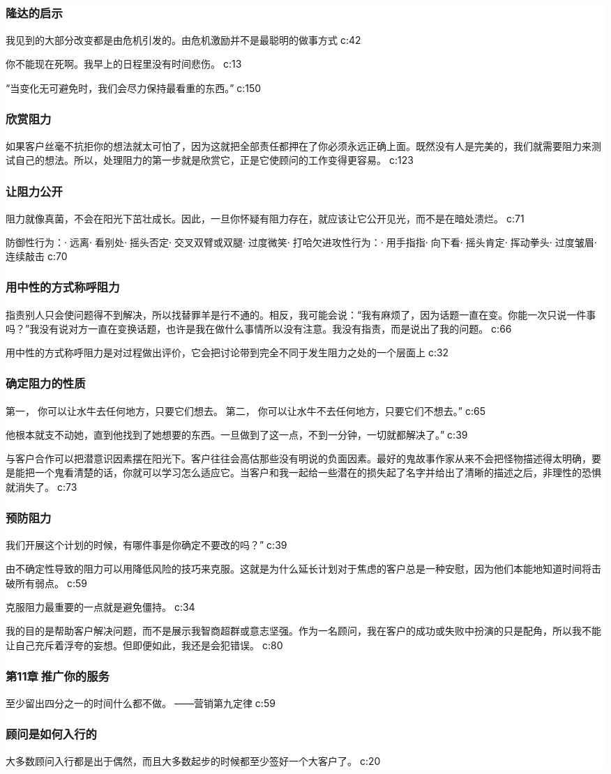 ### 隆达的启示

我见到的大部分改变都是由危机引发的。由危机激励并不是最聪明的做事方式 c:42

你不能现在死啊。我早上的日程里没有时间悲伤。 c:13

“当变化无可避免时，我们会尽力保持最看重的东西。” c:150

### 欣赏阻力

如果客户丝毫不抗拒你的想法就太可怕了，因为这就把全部责任都押在了你必须永远正确上面。既然没有人是完美的，我们就需要阻力来测试自己的想法。所以，处理阻力的第一步就是欣赏它，正是它使顾问的工作变得更容易。 c:123

### 让阻力公开

阻力就像真菌，不会在阳光下茁壮成长。因此，一旦你怀疑有阻力存在，就应该让它公开见光，而不是在暗处溃烂。 c:71

防御性行为：· 远离· 看别处· 摇头否定· 交叉双臂或双腿· 过度微笑· 打哈欠进攻性行为：· 用手指指· 向下看· 摇头肯定· 挥动拳头· 过度皱眉· 连续敲击 c:70

### 用中性的方式称呼阻力

指责别人只会使问题得不到解决，所以找替罪羊是行不通的。相反，我可能会说：“我有麻烦了，因为话题一直在变。你能一次只说一件事吗？”我没有说对方一直在变换话题，也许是我在做什么事情所以没有注意。我没有指责，而是说出了我的问题。 c:66

用中性的方式称呼阻力是对过程做出评价，它会把讨论带到完全不同于发生阻力之处的一个层面上 c:32

### 确定阻力的性质

第一，
你可以让水牛去任何地方，只要它们想去。
第二，
你可以让水牛不去任何地方，只要它们不想去。” c:65

他根本就支不动她，直到他找到了她想要的东西。一旦做到了这一点，不到一分钟，一切就都解决了。” c:39

与客户合作可以把潜意识因素摆在阳光下。客户往往会高估那些没有明说的负面因素。最好的鬼故事作家从来不会把怪物描述得太明确，要是能把一个鬼看清楚的话，你就可以学习怎么适应它。当客户和我一起给一些潜在的损失起了名字并给出了清晰的描述之后，非理性的恐惧就消失了。 c:73

### 预防阻力

我们开展这个计划的时候，有哪件事是你确定不要改的吗？” c:39

由不确定性导致的阻力可以用降低风险的技巧来克服。这就是为什么延长计划对于焦虑的客户总是一种安慰，因为他们本能地知道时间将击破所有弱点。 c:59

克服阻力最重要的一点就是避免僵持。 c:34

我的目的是帮助客户解决问题，而不是展示我智商超群或意志坚强。作为一名顾问，我在客户的成功或失败中扮演的只是配角，所以我不能让自己充斥着浮夸的妄想。但即便如此，我还是会犯错误。 c:80

### 第11章 推广你的服务

至少留出四分之一的时间什么都不做。
——营销第九定律 c:59

### 顾问是如何入行的

大多数顾问入行都是出于偶然，而且大多数起步的时候都至少签好一个大客户了。 c:20
